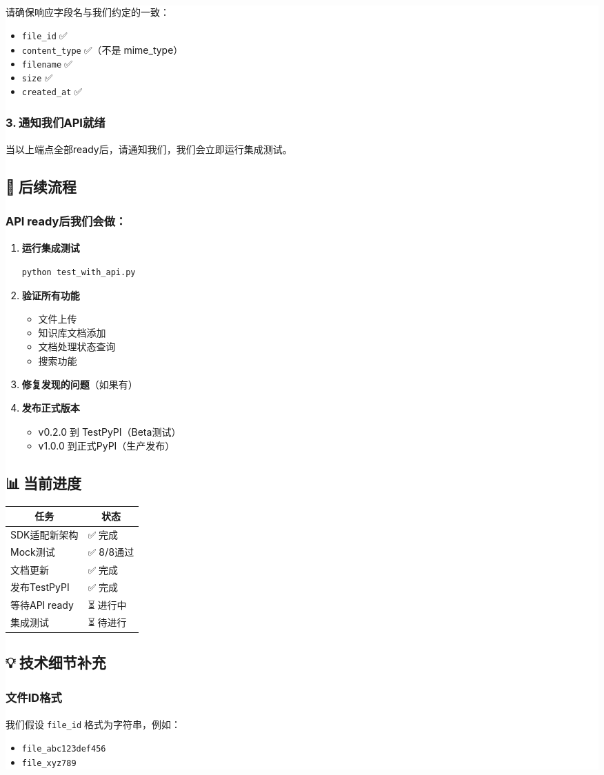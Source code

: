 请确保响应字段名与我们约定的一致：
- `file_id` ✅
- `content_type` ✅（不是 mime_type）
- `filename` ✅
- `size` ✅
- `created_at` ✅

### 3. 通知我们API就绪

当以上端点全部ready后，请通知我们，我们会立即运行集成测试。

## 🔄 后续流程

### API ready后我们会做：

1. **运行集成测试**
   ```bash
   python test_with_api.py
   ```

2. **验证所有功能**
   - 文件上传
   - 知识库文档添加
   - 文档处理状态查询
   - 搜索功能

3. **修复发现的问题**（如果有）

4. **发布正式版本**
   - v0.2.0 到 TestPyPI（Beta测试）
   - v1.0.0 到正式PyPI（生产发布）

## 📊 当前进度

| 任务 | 状态 |
|------|------|
| SDK适配新架构 | ✅ 完成 |
| Mock测试 | ✅ 8/8通过 |
| 文档更新 | ✅ 完成 |
| 发布TestPyPI | ✅ 完成 |
| 等待API ready | ⏳ 进行中 |
| 集成测试 | ⏳ 待进行 |

## 💡 技术细节补充

### 文件ID格式

我们假设 `file_id` 格式为字符串，例如：
- `file_abc123def456`
- `file_xyz789`
